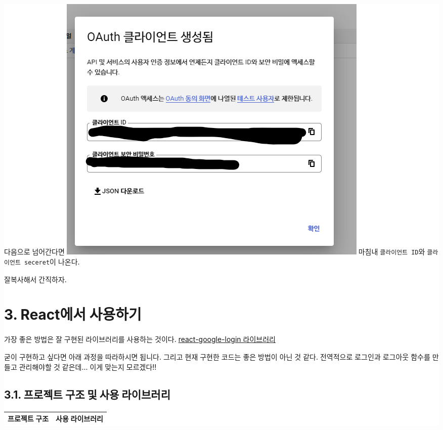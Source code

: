 다음으로 넘어간다면
![클라이언트](11.png)
마침내 `클라이언트 ID`와 `클라이언트 seceret`이 나온다.

잘복사해서 간직하자.

# 3. React에서 사용하기

가장 좋은 방법은 잘 구현된 라이브러리를 사용하는 것이다.
[react-google-login 라이브러리](https://github.com/anthonyjgrove/react-google-login)

굳이 구현하고 싶다면 아래 과정을 따라하시면 됩니다. 그리고 현재 구현한 코드는 좋은 방법이 아닌 것 같다. 전역적으로 로그인과 로그아웃 함수를 만들고 관리해야할 것 같은데... 이게 맞는지 모르겠다!!

## 3.1. 프로젝트 구조 및 사용 라이브러리

| 프로젝트 구조            | 사용 라이브러리            |
| ------------------------ | -------------------------- |